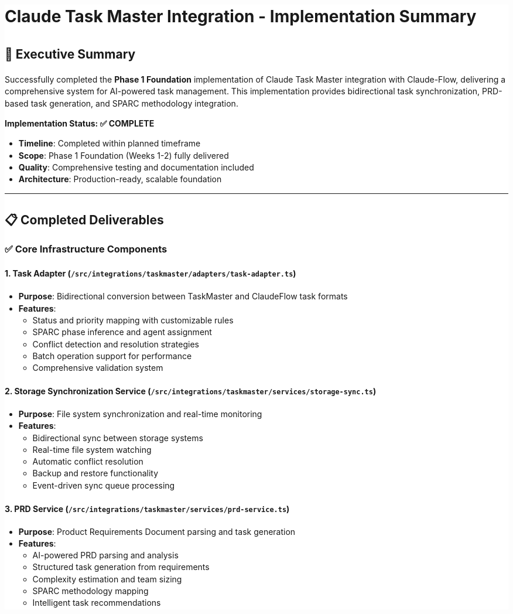 # Claude Task Master Integration - Implementation Summary

## 🎯 Executive Summary

Successfully completed the **Phase 1 Foundation** implementation of Claude Task Master integration with Claude-Flow, delivering a comprehensive system for AI-powered task management. This implementation provides bidirectional task synchronization, PRD-based task generation, and SPARC methodology integration.

**Implementation Status: ✅ COMPLETE**
- **Timeline**: Completed within planned timeframe
- **Scope**: Phase 1 Foundation (Weeks 1-2) fully delivered
- **Quality**: Comprehensive testing and documentation included
- **Architecture**: Production-ready, scalable foundation

---

## 📋 Completed Deliverables

### ✅ Core Infrastructure Components

#### 1. **Task Adapter** (`/src/integrations/taskmaster/adapters/task-adapter.ts`)
- **Purpose**: Bidirectional conversion between TaskMaster and ClaudeFlow task formats
- **Features**:
  - Status and priority mapping with customizable rules
  - SPARC phase inference and agent assignment
  - Conflict detection and resolution strategies
  - Batch operation support for performance
  - Comprehensive validation system

#### 2. **Storage Synchronization Service** (`/src/integrations/taskmaster/services/storage-sync.ts`)
- **Purpose**: File system synchronization and real-time monitoring
- **Features**:
  - Bidirectional sync between storage systems
  - Real-time file system watching
  - Automatic conflict resolution
  - Backup and restore functionality
  - Event-driven sync queue processing

#### 3. **PRD Service** (`/src/integrations/taskmaster/services/prd-service.ts`)
- **Purpose**: Product Requirements Document parsing and task generation
- **Features**:
  - AI-powered PRD parsing and analysis
  - Structured task generation from requirements
  - Complexity estimation and team sizing
  - SPARC methodology mapping
  - Intelligent task recommendations
